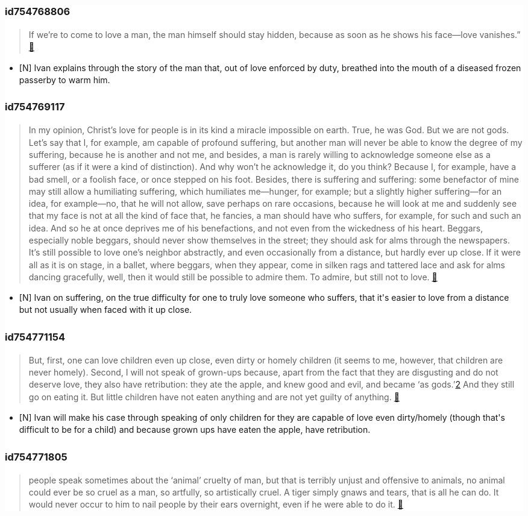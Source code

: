 ### id754768806

> If we’re to come to love a man, the man himself should stay hidden, because as soon as he shows his face—love vanishes.” <span class='highlight-link'>[🔗](https://read.readwise.io/read/01j4jhrx91511bw577d7e77pa9)</span>

- [N] Ivan explains through the story of the man that, out of love enforced by duty, breathed into the mouth of a diseased frozen passerby to warm him.

### id754769117

> In my opinion, Christ’s love for people is in its kind a miracle impossible on earth. True, he was God. But we are not gods. Let’s say that I, for example, am capable of profound suffering, but another man will never be able to know the degree of my suffering, because he is another and not me, and besides, a man is rarely willing to acknowledge someone else as a sufferer (as if it were a kind of distinction). And why won’t he acknowledge it, do you think? Because I, for example, have a bad smell, or a foolish face, or once stepped on his foot. Besides, there is suffering and suffering: some benefactor of mine may still allow a humiliating suffering, which humiliates me—hunger, for example; but a slightly higher suffering—for an idea, for example—no, that he will not allow, save perhaps on rare occasions, because he will look at me and suddenly see that my face is not at all the kind of face that, he fancies, a man should have who suffers, for example, for such and such an idea. And so he at once deprives me of his benefactions, and not even from the wickedness of his heart. Beggars, especially noble beggars, should never show themselves in the street; they should ask for alms through the newspapers. It’s still possible to love one’s neighbor abstractly, and even occasionally from a distance, but hardly ever up close. If it were all as it is on stage, in a ballet, where beggars, when they appear, come in silken rags and tattered lace and ask for alms dancing gracefully, well, then it would still be possible to admire them. To admire, but still not to love. <span class='highlight-link'>[🔗](https://read.readwise.io/read/01j4jj0vgyj3kc5rvkbgjjz6fs)</span>

- [N] Ivan on suffering, on the true difficulty for one to truly love someone who suffers, that it's easier to love from a distance but not usually when faced with it up close. 

### id754771154

> But, first, one can love children even up close, even dirty or homely children (it seems to me, however, that children are never homely). Second, I will not speak of grown-ups because, apart from the fact that they are disgusting and do not deserve love, they also have retribution: they ate the apple, and knew good and evil, and became ‘as gods.’[2](private://read/01j3vctb3vsqwtyht4zqeae7tc/#end_en133) And they still go on eating it. But little children have not eaten anything and are not yet guilty of anything. <span class='highlight-link'>[🔗](https://read.readwise.io/read/01j4jjndfq0dr7h6taa58d1f5w)</span>

- [N] Ivan will make his case through speaking of only children for they are capable of love even dirty/homely (though that's difficult to be for a child) and because grown ups have eaten the apple, have retribution.

### id754771805

> people speak sometimes about the ‘animal’ cruelty of man, but that is terribly unjust and offensive to animals, no animal could ever be so cruel as a man, so artfully, so artistically cruel. A tiger simply gnaws and tears, that is all he can do. It would never occur to him to nail people by their ears overnight, even if he were able to do it. <span class='highlight-link'>[🔗](https://read.readwise.io/read/01j4jjsbdjr2a8r6mnwd34t2jn)</span>
